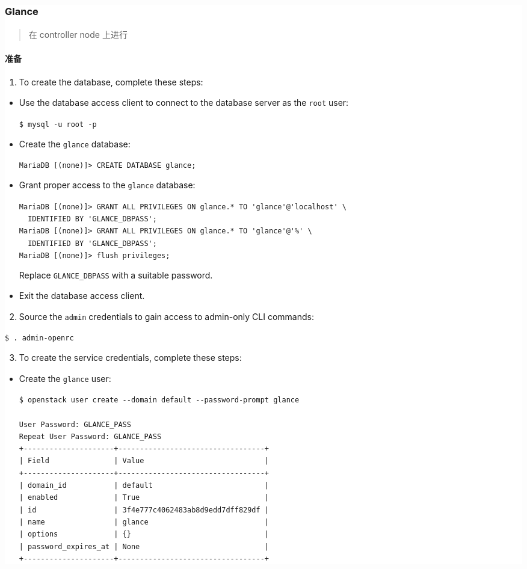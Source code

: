 
### Glance 

> 在 controller node 上进行

#### 准备

1. To create the database, complete these steps:

- Use the database access client to connect to the database server as the `root` user:

  ```
  $ mysql -u root -p
  ```

- Create the `glance` database:

  ```
  MariaDB [(none)]> CREATE DATABASE glance;
  ```

- Grant proper access to the `glance` database:

  ```
  MariaDB [(none)]> GRANT ALL PRIVILEGES ON glance.* TO 'glance'@'localhost' \
    IDENTIFIED BY 'GLANCE_DBPASS';
  MariaDB [(none)]> GRANT ALL PRIVILEGES ON glance.* TO 'glance'@'%' \
    IDENTIFIED BY 'GLANCE_DBPASS';
  MariaDB [(none)]> flush privileges;
  ```

  Replace `GLANCE_DBPASS` with a suitable password.

- Exit the database access client.

2. Source the `admin` credentials to gain access to admin-only CLI commands:

```
$ . admin-openrc
```

3. To create the service credentials, complete these steps:

- Create the `glance` user:

  ```
  $ openstack user create --domain default --password-prompt glance
  
  User Password: GLANCE_PASS
  Repeat User Password: GLANCE_PASS
  +---------------------+----------------------------------+
  | Field               | Value                            |
  +---------------------+----------------------------------+
  | domain_id           | default                          |
  | enabled             | True                             |
  | id                  | 3f4e777c4062483ab8d9edd7dff829df |
  | name                | glance                           |
  | options             | {}                               |
  | password_expires_at | None                             |
  +---------------------+----------------------------------+
  ```
